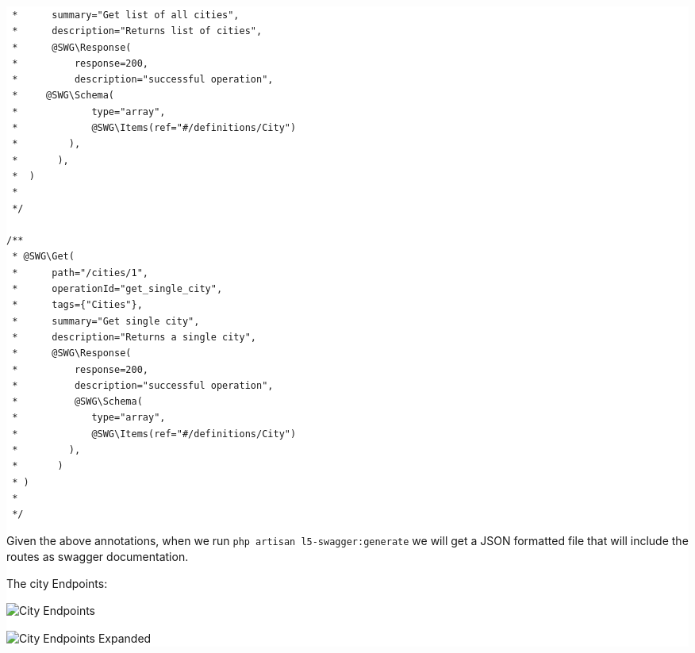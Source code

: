 ```
 *      summary="Get list of all cities",
 *      description="Returns list of cities",
 *      @SWG\Response(
 *          response=200,
 *          description="successful operation",
 *     @SWG\Schema(
 *             type="array",
 *             @SWG\Items(ref="#/definitions/City")
 *         ),
 *       ),
 *  )
 *
 */

/**
 * @SWG\Get(
 *      path="/cities/1",
 *      operationId="get_single_city",
 *      tags={"Cities"},
 *      summary="Get single city",
 *      description="Returns a single city",
 *      @SWG\Response(
 *          response=200,
 *          description="successful operation",
 *          @SWG\Schema(
 *             type="array",
 *             @SWG\Items(ref="#/definitions/City")
 *         ),
 *       )
 * )
 *
 */
```

Given the above annotations, when we run `php artisan l5-swagger:generate` we will get a JSON formatted file that will include the routes as swagger documentation.

The city Endpoints:

![City Endpoints](https://bitbucket.org/repo/Bggxejd/images/816270752-Screen%20Shot%202017-05-04%20at%202.35.22%20PM.png)

![City Endpoints Expanded](https://bitbucket.org/repo/Bggxejd/images/2820044863-Screen%20Shot%202017-05-04%20at%202.35.36%20PM.png)









